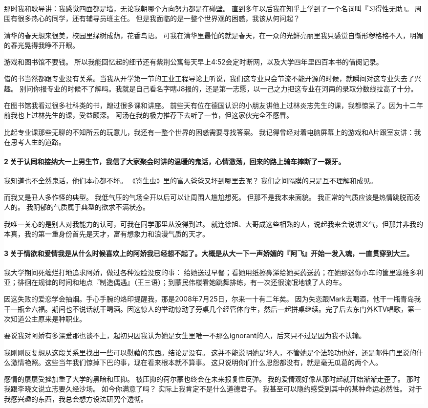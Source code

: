 那时我和耿导讲：我感觉四面都是墙，无论我朝哪个方向努力都是在碰壁。
直到多年以后我在知乎上学到了一个名词叫『习得性无助』。
周围有很多热心的同学，还有辅导员班主任。
但是我面临的是一整个世界观的困惑，我该从何问起？

清华的春天想来很美，校园里绿树成荫，花香鸟语。
可我在清华里最怕的就是春天，在一众的光鲜亮丽里我只感觉自惭形秽格格不入，明媚的春光晃得我睁不开眼。

游戏和图书馆不要钱。
所以我能回忆起的细节还有紫荆公寓每天早上4:52会定时断网，以及大学四年里四百本书的借阅记录。

借的书当然都跟专业没有关系。当我从开学第一节的工业工程导论上听说，我们这专业只会节流不能开源的时候，就瞬间对这专业失去了兴趣。
别问你报专业的时候不了解吗。我就是自己看名字瞎J8报的，还是第一志愿，以一己之力把这专业在河南的录取分数线拉高了十分。

在图书馆我看过很多社科类的书，蹭过很多课和讲座。
前些天有位在德国认识的小朋友讲他上过林炎志先生的课，我都惊呆了。因为十二年前我也上过林先生的课，受益颇深。
阿汤在我的极力推荐下去听了一节，但这家伙完全不感冒。

比起专业课那些无聊的不知所云的玩意儿，我还有一整个世界的困惑需要寻找答案。
我记得曾经对着电脑屏幕上的游戏和A片跟室友讲：我在思考人生的道路。

#### **2 关于认同和接纳**大一上男生节，我信了大家聚会时讲的温暖的鬼话，心情激荡，回来的路上骑车摔断了一颗牙。
我知道也不全然鬼话，他们本心都不坏。
《寄生虫》里的富人爸爸又坏到哪里去呢？
我们之间隔膜的只是互不理解和成见。

而我又是丑人多作怪的典型。
我低气压的气场全开以后可以让周围人尴尬想死。
但那不是我本来面貌。
我正常的气质应该是热情跳脱而凌人的。
我阴郁的气质属于典型的欲求不满状态。

我唯一关心的是别人对我能力的认可，可我在同学那里从没得到过。
就连徐旭、大哥成这些相熟的人，说起我来会说讲义气，但那并非我的本真，我的第一重身份首先是天才，富有想象力和浪漫气质的天才。

#### **3 关于情欲和爱情**我是从什么时候喜欢上的阿娇我已经想不起了。大概是从大一下一声娇媚的『阿飞』开始一发入魂，一直贯穿到大三。
我大学期间死缠烂打地追求阿娇，做过各种没脸没皮的事：
给她送过早餐；看她用纸擦鼻涕给她买药送药；在她那迷你小车的筐里塞维多利亚；徘徊在规律的时间和地点『制造偶遇』（王三语）；到蒙民伟楼看她跳舞排练，有一次还很流氓地锁了人的车。

因这失败的爱恋学会抽烟。手心手腕的烙印提醒我，那是2008年7月25日，尔来一十有二年矣。
因为失恋跟Mark去喝酒，他干一瓶青岛我干一瓶金六福。期间也不说话就干喝酒。因这惊人的举动惊动了旁桌几个经管体育生，然后一起拼桌继续。完了后去东门外KTV唱歌，第一次知道公主原来是种职业。

要说我对阿娇有多深爱那也谈不上，起初只因我认为她是女生里唯一不那么ignorant的人，后来只不过是因为我不认输。

我刚刚反复想从这段关系里找出一些可以慰藉的东西。结论是没有。
这并不能说明她是坏人，不管她是个法轮功也好，还是邮件门里说的什么激情艳照。这些当年我们惊掉下巴的事，现在看来根本就不算事。
这只说明你们什么恩怨都没有，就是毫无瓜葛的两个人。

感情的屡屡受挫加重了大学的黑暗和压抑。
被压抑的荷尔蒙也终会在未来报复性反弹。
我的爱情观好像从那时起就开始渐渐走歪了。
那时我跟李晓文说立志要久经沙场。
如今你满意了吗？
实际上我肯定不是什么道德君子。
我甚至可以隐约感受到其中的某种命运必然性。
对于我感兴趣的东西，我总会想方设法研究个透彻。
